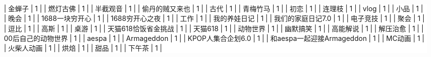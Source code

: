 | 金蝉子 | 1 |
| 燃灯古佛 | 1 |
| 半截观音 | 1 |
| 偷丹的贼又来也 | 1 |
| 古代 | 1 |
| 青梅竹马 | 1 |
| 初恋 | 1 |
| 连理枝 | 1 |
| vlog | 1 |
| 小品 | 1 |
| 晚会 | 1 |
| 1688一块穷开心 | 1 |
| 1688穷开心之夜 | 1 |
| 工作 | 1 |
| 我的养娃日记 | 1 |
| 我们的家庭日记7.0 | 1 |
| 电子竞技 | 1 |
| 聚会 | 1 |
| 逗比 | 1 |
| 高斯 | 1 |
| 桌游 | 1 |
| 天猫618恰饭省金挑战 | 1 |
| 天猫618 | 1 |
| 动物世界 | 1 |
| 幽默搞笑 | 1 |
| 高能解说 | 1 |
| 解压治愈 | 1 |
| 00后自己的动物世界 | 1 |
| aespa | 1 |
| Armageddon | 1 |
| KPOP人集合企划6.0 | 1 |
| 和aespa一起迎接Armageddon | 1 |
| MC动画 | 1 |
| 火柴人动画 | 1 |
| 烘焙 | 1 |
| 甜品 | 1 |
| 下午茶 | 1 |